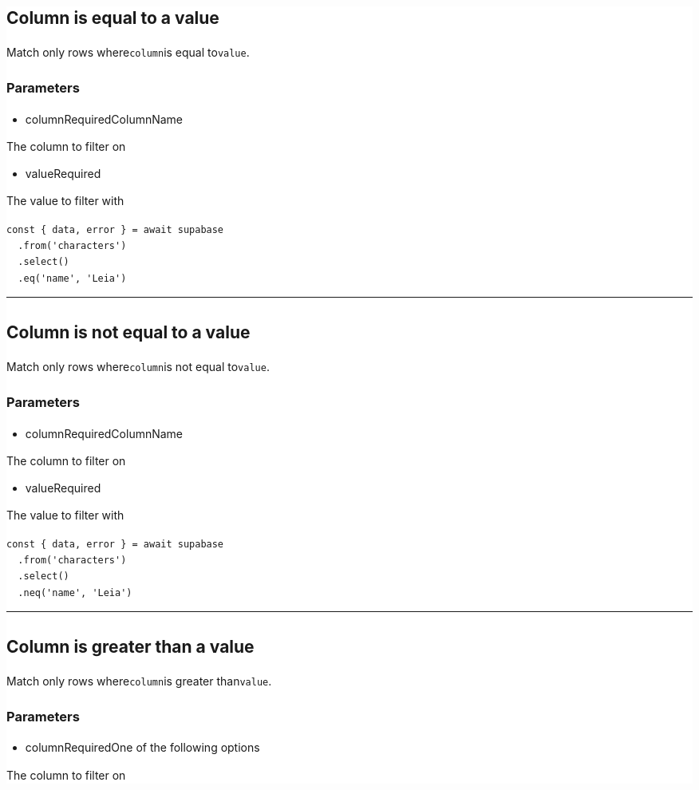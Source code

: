
## Column is equal to a value

Match only rows where`column`is equal to`value`.

### Parameters

- columnRequiredColumnName

The column to filter on

- valueRequired

The value to filter with

```
const { data, error } = await supabase
  .from('characters')
  .select()
  .eq('name', 'Leia')
```

---

## Column is not equal to a value

Match only rows where`column`is not equal to`value`.

### Parameters

- columnRequiredColumnName

The column to filter on

- valueRequired

The value to filter with

```
const { data, error } = await supabase
  .from('characters')
  .select()
  .neq('name', 'Leia')
```

---

## Column is greater than a value

Match only rows where`column`is greater than`value`.

### Parameters

- columnRequiredOne of the following options

The column to filter on
